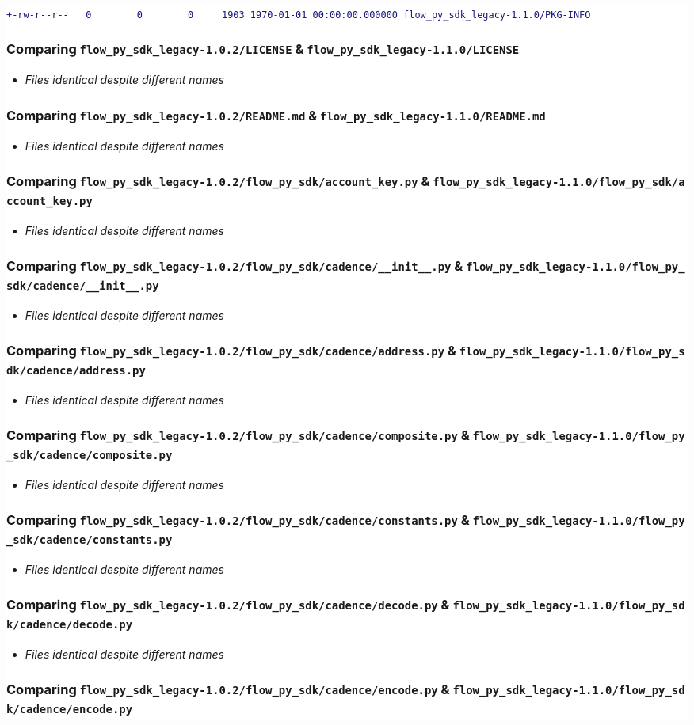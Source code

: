 ```diff
+-rw-r--r--   0        0        0     1903 1970-01-01 00:00:00.000000 flow_py_sdk_legacy-1.1.0/PKG-INFO
```

### Comparing `flow_py_sdk_legacy-1.0.2/LICENSE` & `flow_py_sdk_legacy-1.1.0/LICENSE`

 * *Files identical despite different names*

### Comparing `flow_py_sdk_legacy-1.0.2/README.md` & `flow_py_sdk_legacy-1.1.0/README.md`

 * *Files identical despite different names*

### Comparing `flow_py_sdk_legacy-1.0.2/flow_py_sdk/account_key.py` & `flow_py_sdk_legacy-1.1.0/flow_py_sdk/account_key.py`

 * *Files identical despite different names*

### Comparing `flow_py_sdk_legacy-1.0.2/flow_py_sdk/cadence/__init__.py` & `flow_py_sdk_legacy-1.1.0/flow_py_sdk/cadence/__init__.py`

 * *Files identical despite different names*

### Comparing `flow_py_sdk_legacy-1.0.2/flow_py_sdk/cadence/address.py` & `flow_py_sdk_legacy-1.1.0/flow_py_sdk/cadence/address.py`

 * *Files identical despite different names*

### Comparing `flow_py_sdk_legacy-1.0.2/flow_py_sdk/cadence/composite.py` & `flow_py_sdk_legacy-1.1.0/flow_py_sdk/cadence/composite.py`

 * *Files identical despite different names*

### Comparing `flow_py_sdk_legacy-1.0.2/flow_py_sdk/cadence/constants.py` & `flow_py_sdk_legacy-1.1.0/flow_py_sdk/cadence/constants.py`

 * *Files identical despite different names*

### Comparing `flow_py_sdk_legacy-1.0.2/flow_py_sdk/cadence/decode.py` & `flow_py_sdk_legacy-1.1.0/flow_py_sdk/cadence/decode.py`

 * *Files identical despite different names*

### Comparing `flow_py_sdk_legacy-1.0.2/flow_py_sdk/cadence/encode.py` & `flow_py_sdk_legacy-1.1.0/flow_py_sdk/cadence/encode.py`
